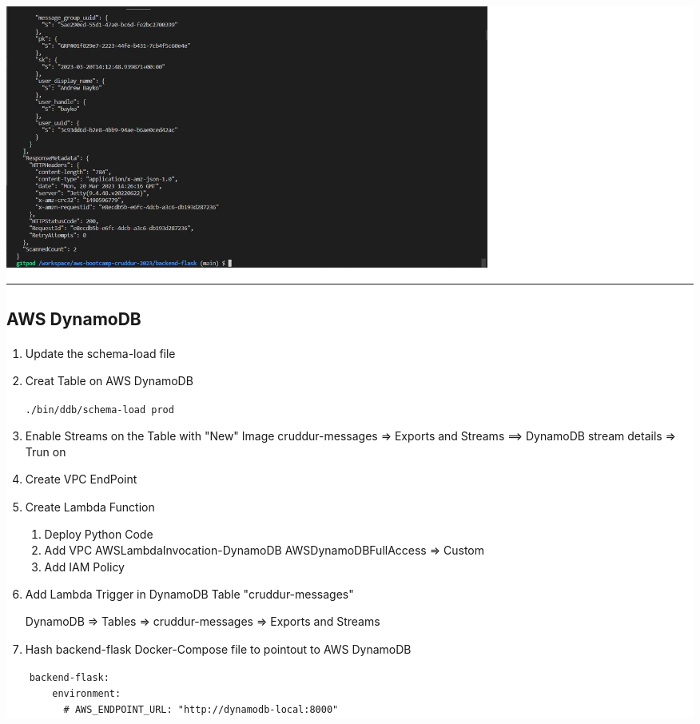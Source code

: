 <img src="./Images/Week-05/List_Conversion_2.JPG"  width="70%" height="100%">


---

## AWS DynamoDB

1. Update the schema-load file

1. Creat Table on AWS DynamoDB

    `./bin/ddb/schema-load prod`

2. Enable Streams on the Table with "New" Image
	cruddur-messages => Exports and Streams ==> DynamoDB stream details => Trun on

3. Create VPC EndPoint

4. Create Lambda Function
	1. Deploy Python Code
	2. Add VPC
		AWSLambdaInvocation-DynamoDB
		AWSDynamoDBFullAccess	=> Custom
	3. Add IAM Policy

5.  Add Lambda Trigger in DynamoDB Table "cruddur-messages"

	DynamoDB => Tables => cruddur-messages => Exports and Streams

6. Hash backend-flask Docker-Compose file to pointout to AWS DynamoDB
```
	backend-flask:
		environment:
		  # AWS_ENDPOINT_URL: "http://dynamodb-local:8000"
```		  
